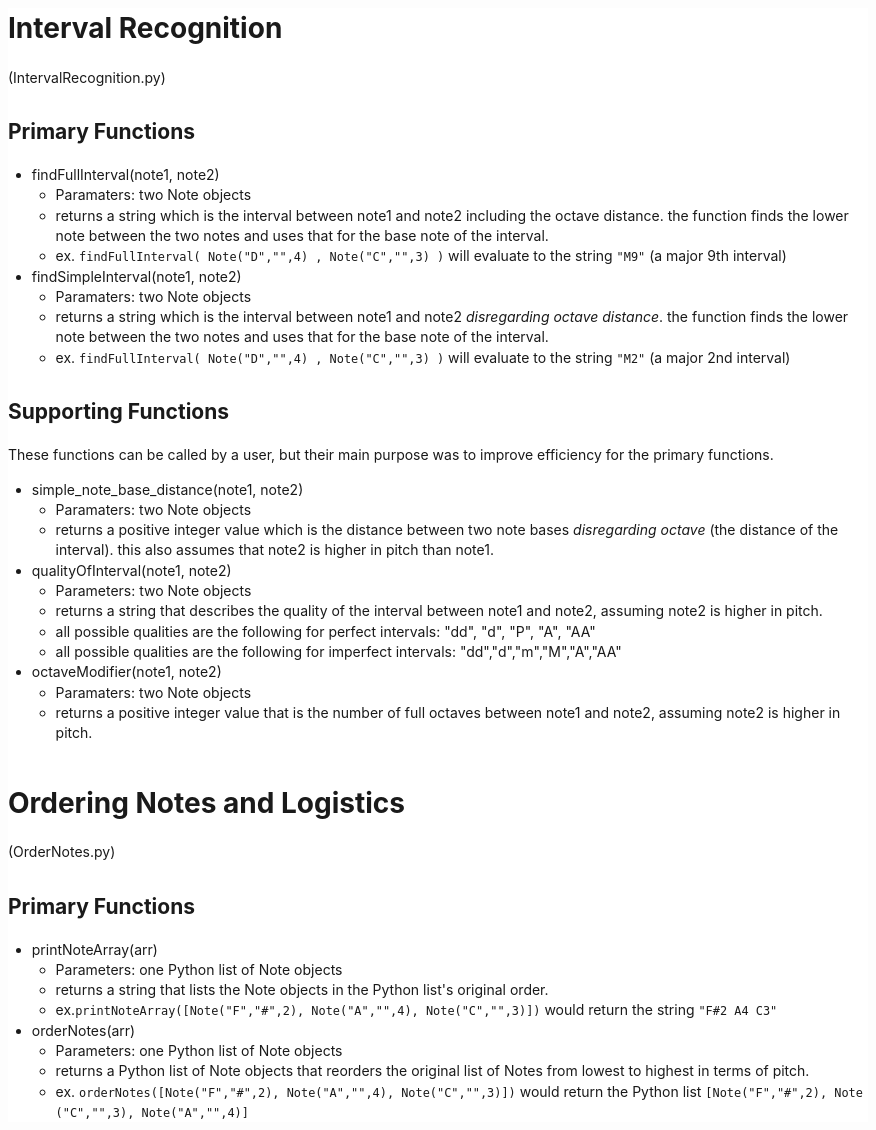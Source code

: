 # Interval Recognition
(IntervalRecognition.py)

## Primary Functions
- findFullInterval(note1, note2)
  - Paramaters: two Note objects
  - returns a string which is the interval between note1 and note2 including the octave distance. the function finds the lower note between the two notes and uses that for the base note of the interval.
  - ex. `findFullInterval( Note("D","",4) , Note("C","",3) )` will evaluate to the string `"M9"` (a major 9th interval)
- findSimpleInterval(note1, note2)
  - Paramaters: two Note objects
  - returns a string which is the interval between note1 and note2 *disregarding octave distance*. the function finds the lower note between the two notes and uses that for the base note of the interval.
  - ex. `findFullInterval( Note("D","",4) , Note("C","",3) )` will evaluate to the string `"M2"` (a major 2nd interval)


## Supporting Functions
These functions can be called by a user, but their main purpose was to improve efficiency for the primary functions.

- simple_note_base_distance(note1, note2)
  - Paramaters: two Note objects
  - returns a positive integer value which is the distance between two note bases *disregarding octave* (the distance of the interval). this also assumes that note2 is higher in pitch than note1.
- qualityOfInterval(note1, note2)
  - Parameters: two Note objects
  - returns a string that describes the quality of the interval between note1 and note2, assuming note2 is higher in pitch.
  - all possible qualities are the following for perfect intervals: "dd", "d", "P", "A", "AA"
  - all possible qualities are the following for imperfect intervals: "dd","d","m","M","A","AA"
- octaveModifier(note1, note2)
  - Paramaters: two Note objects
  - returns a positive integer value that is the number of full octaves between note1 and note2, assuming note2 is higher in pitch.


# Ordering Notes and Logistics
(OrderNotes.py)

## Primary Functions
- printNoteArray(arr)
  - Parameters: one Python list of Note objects
  - returns a string that lists the Note objects in the Python list's original order.
  - ex.`printNoteArray([Note("F","#",2), Note("A","",4), Note("C","",3)])` would return the string `"F#2 A4 C3"`
- orderNotes(arr)
  - Parameters: one Python list of Note objects
  - returns a Python list of Note objects that reorders the original list of Notes from lowest to highest in terms of pitch.
  - ex. `orderNotes([Note("F","#",2), Note("A","",4), Note("C","",3)])` would return the Python list `[Note("F","#",2), Note("C","",3), Note("A","",4)]`
